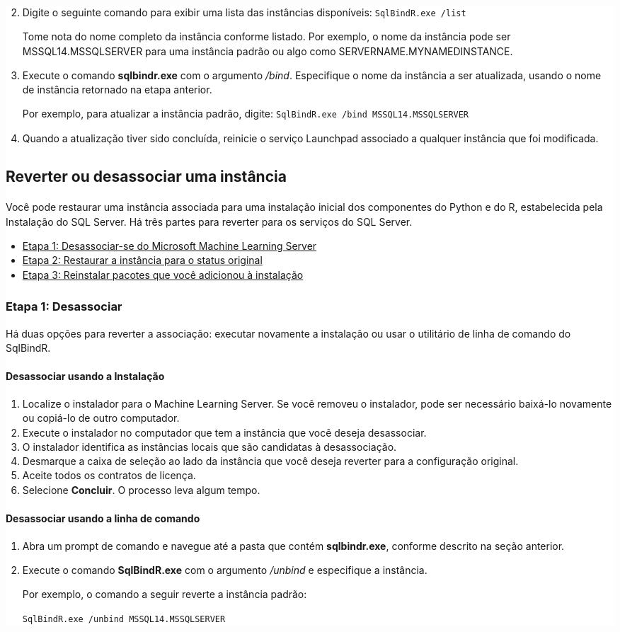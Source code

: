 2. Digite o seguinte comando para exibir uma lista das instâncias disponíveis: `SqlBindR.exe /list`
  
   Tome nota do nome completo da instância conforme listado. Por exemplo, o nome da instância pode ser MSSQL14.MSSQLSERVER para uma instância padrão ou algo como SERVERNAME.MYNAMEDINSTANCE.

3. Execute o comando **sqlbindr.exe** com o argumento */bind*. Especifique o nome da instância a ser atualizada, usando o nome de instância retornado na etapa anterior.

   Por exemplo, para atualizar a instância padrão, digite: `SqlBindR.exe /bind MSSQL14.MSSQLSERVER`

4. Quando a atualização tiver sido concluída, reinicie o serviço Launchpad associado a qualquer instância que foi modificada.

## <a name="revert-or-unbind-an-instance"></a><a name="bkmk_Unbind"></a>Reverter ou desassociar uma instância

Você pode restaurar uma instância associada para uma instalação inicial dos componentes do Python e do R, estabelecida pela Instalação do SQL Server. Há três partes para reverter para os serviços do SQL Server.

+ [Etapa 1: Desassociar-se do Microsoft Machine Learning Server](#step-1-unbind)
+ [Etapa 2: Restaurar a instância para o status original](#step-2-restore)
+ [Etapa 3: Reinstalar pacotes que você adicionou à instalação](#step-3-reinstall-packages)

<a name="step-1-unbind"></a> 

### <a name="step-1-unbind"></a>Etapa 1: Desassociar

Há duas opções para reverter a associação: executar novamente a instalação ou usar o utilitário de linha de comando do SqlBindR.

#### <a name="unbind-using-setup"></a><a name="bkmk_wizunbind"></a> Desassociar usando a Instalação

1. Localize o instalador para o Machine Learning Server. Se você removeu o instalador, pode ser necessário baixá-lo novamente ou copiá-lo de outro computador.
2. Execute o instalador no computador que tem a instância que você deseja desassociar.
2. O instalador identifica as instâncias locais que são candidatas à desassociação.
3. Desmarque a caixa de seleção ao lado da instância que você deseja reverter para a configuração original.
4. Aceite todos os contratos de licença.
5. Selecione **Concluir**. O processo leva algum tempo.

#### <a name="unbind-using-the-command-line"></a><a name="bkmk_cmdunbind"></a> Desassociar usando a linha de comando

1. Abra um prompt de comando e navegue até a pasta que contém **sqlbindr.exe**, conforme descrito na seção anterior.

2. Execute o comando **SqlBindR.exe** com o argumento */unbind* e especifique a instância.

   Por exemplo, o comando a seguir reverte a instância padrão:
   
    `SqlBindR.exe /unbind MSSQL14.MSSQLSERVER`

<a name="step-2-restore"></a> 
